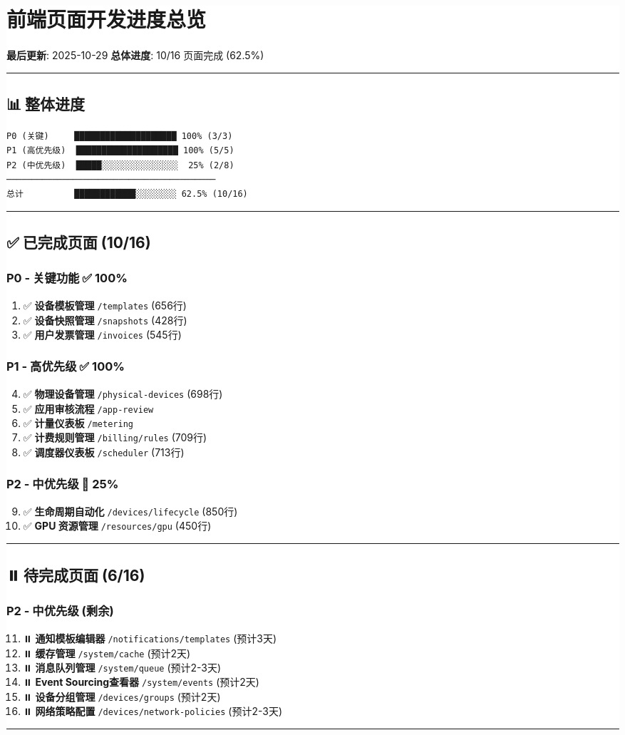 # 前端页面开发进度总览

**最后更新**: 2025-10-29
**总体进度**: 10/16 页面完成 (62.5%)

---

## 📊 整体进度

```
P0 (关键)     ████████████████████ 100% (3/3)
P1 (高优先级)  ████████████████████ 100% (5/5)
P2 (中优先级)  █████░░░░░░░░░░░░░░░  25% (2/8)
─────────────────────────────────────────
总计          ████████████░░░░░░░░ 62.5% (10/16)
```

---

## ✅ 已完成页面 (10/16)

### P0 - 关键功能 ✅ 100%
1. ✅ **设备模板管理** `/templates` (656行)
2. ✅ **设备快照管理** `/snapshots` (428行)
3. ✅ **用户发票管理** `/invoices` (545行)

### P1 - 高优先级 ✅ 100%
4. ✅ **物理设备管理** `/physical-devices` (698行)
5. ✅ **应用审核流程** `/app-review`
6. ✅ **计量仪表板** `/metering`
7. ✅ **计费规则管理** `/billing/rules` (709行)
8. ✅ **调度器仪表板** `/scheduler` (713行)

### P2 - 中优先级 🚧 25%
9. ✅ **生命周期自动化** `/devices/lifecycle` (850行)
10. ✅ **GPU 资源管理** `/resources/gpu` (450行)

---

## ⏸️ 待完成页面 (6/16)

### P2 - 中优先级 (剩余)
11. ⏸️ **通知模板编辑器** `/notifications/templates` (预计3天)
12. ⏸️ **缓存管理** `/system/cache` (预计2天)
13. ⏸️ **消息队列管理** `/system/queue` (预计2-3天)
14. ⏸️ **Event Sourcing查看器** `/system/events` (预计2天)
15. ⏸️ **设备分组管理** `/devices/groups` (预计2天)
16. ⏸️ **网络策略配置** `/devices/network-policies` (预计2-3天)

---